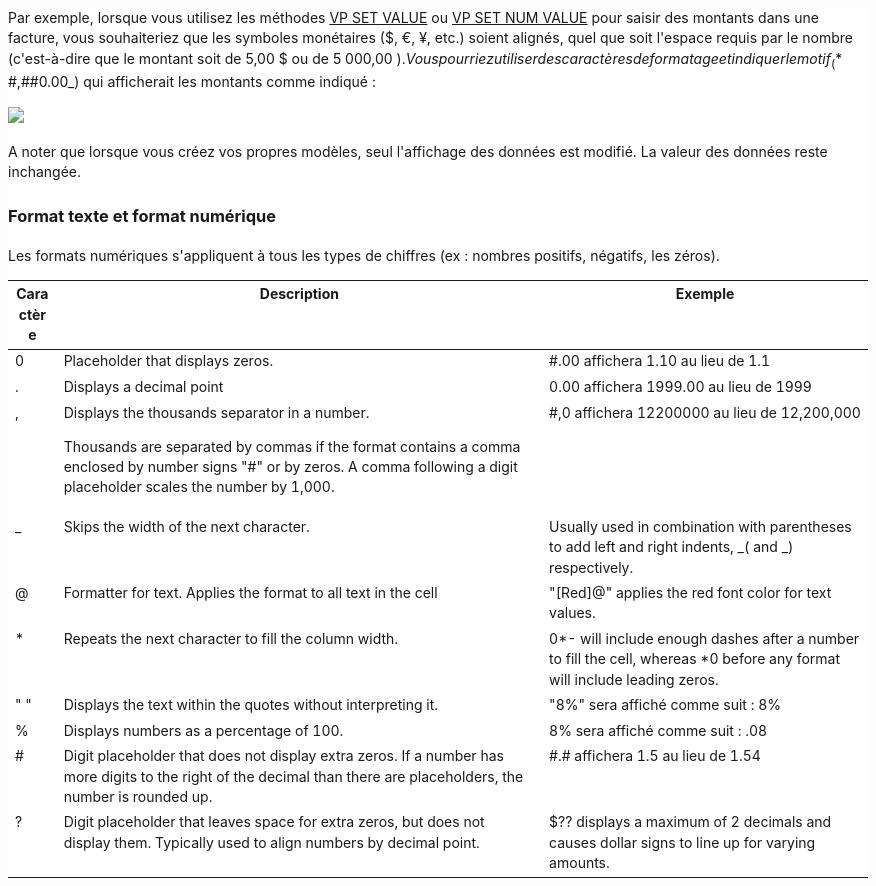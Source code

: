 Par exemple, lorsque vous utilisez les méthodes [VP SET VALUE](method-list.md#vp-set-value) ou [VP SET NUM VALUE](method-list.md#vp-set-num-value) pour saisir des montants dans une facture, vous souhaiteriez que les symboles monétaires ($, €, ¥, etc.) soient alignés, quel que soit l'espace requis par le nombre (c'est-à-dire que le montant soit de 5,00 $ ou de 5 000,00 $). Vous pourriez utiliser des caractères de formatage et indiquer le motif _($* #,##0.00_) qui afficherait les montants comme indiqué :

![](assets/en/ViewPro/apx_vpCellFormat1.PNG)

A noter que lorsque vous créez vos propres modèles, seul l'affichage des données est modifié. La valeur des données reste inchangée.

### Format texte et format numérique

Les formats numériques s'appliquent à tous les types de chiffres (ex : nombres positifs, négatifs, les zéros).


| Caractère | Description                                                                                                                                                                                                                                                                    | Exemple                                                                                                                    |
| --------- | ------------------------------------------------------------------------------------------------------------------------------------------------------------------------------------------------------------------------------------------------------------------------------ | -------------------------------------------------------------------------------------------------------------------------- |
| 0         | Placeholder that displays zeros.                                                                                                                                                                                                                                               | #.00 affichera 1.10 au lieu de 1.1                                                                                         |
| .         | Displays a decimal point                                                                                                                                                                                                                                                       | 0.00 affichera 1999.00 au lieu de 1999                                                                                     |
| ,         | Displays the thousands separator in a number.<p><p> Thousands are separated by commas if the format contains a comma enclosed by number signs "#" or by zeros. A comma following a digit placeholder scales the number by 1,000. | #,0 affichera 12200000 au lieu de 12,200,000                                                                               |
| \_      | Skips the width of the next character.                                                                                                                                                                                                                                         | Usually used in combination with parentheses to add left and right indents, \_( and _) respectively.                     |
| @         | Formatter for text. Applies the format to all text in the cell                                                                                                                                                                                                                 | "\[Red]@" applies the red font color for text values.                                                                     |
| *         | Repeats the next character to fill the column width.                                                                                                                                                                                                                           | 0*- will include enough dashes after a number to fill the cell, whereas *0 before any format will include leading zeros. |
| " "       | Displays the text within the quotes without interpreting it.                                                                                                                                                                                                                   | "8%" sera affiché comme suit : 8%                                                                                          |
| %         | Displays numbers as a percentage of 100.                                                                                                                                                                                                                                       | 8% sera affiché comme suit : .08                                                                                           |
| \#      | Digit placeholder that does not display extra zeros. If a number has more digits to the right of the decimal than there are placeholders, the number is rounded up.                                                                                                            | #.# affichera 1.5 au lieu de 1.54                                                                                          |
| ?         | Digit placeholder that leaves space for extra zeros, but does not display them. Typically used to align numbers by decimal point.                                                                                                                                              | $?? displays a maximum of 2 decimals and causes dollar signs to line up for varying amounts.                               |